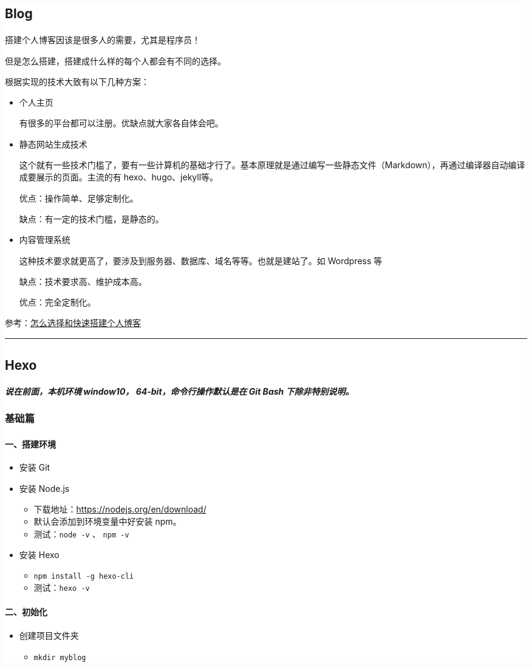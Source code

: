 ## Blog

搭建个人博客因该是很多人的需要，尤其是程序员！

但是怎么搭建，搭建成什么样的每个人都会有不同的选择。

根据实现的技术大致有以下几种方案：

- 个人主页

  有很多的平台都可以注册。优缺点就大家各自体会吧。

- 静态网站生成技术

  这个就有一些技术门槛了，要有一些计算机的基础才行了。基本原理就是通过编写一些静态文件（Markdown），再通过编译器自动编译成要展示的页面。主流的有 hexo、hugo、jekyll等。

  优点：操作简单、足够定制化。

  缺点：有一定的技术门槛，是静态的。

- 内容管理系统

  这种技术要求就更高了，要涉及到服务器、数据库、域名等等。也就是建站了。如 Wordpress 等

  缺点：技术要求高、维护成本高。

  优点：完全定制化。

参考：[怎么选择和快速搭建个人博客](https://segmentfault.com/a/1190000011661576)



----

## Hexo 

***说在前面，本机环境 window10， 64-bit，命令行操作默认是在 Git Bash 下除非特别说明。***

### 基础篇

#### 一、搭建环境

- 安装 Git

- 安装 Node.js

  - 下载地址：https://nodejs.org/en/download/
  - 默认会添加到环境变量中好安装 npm。
  - 测试：`node -v` 、 `npm -v`

- 安装 Hexo

  - `npm install -g hexo-cli`
  - 测试：`hexo -v`


#### 二、初始化

- 创建项目文件夹

  - `mkdir myblog`
